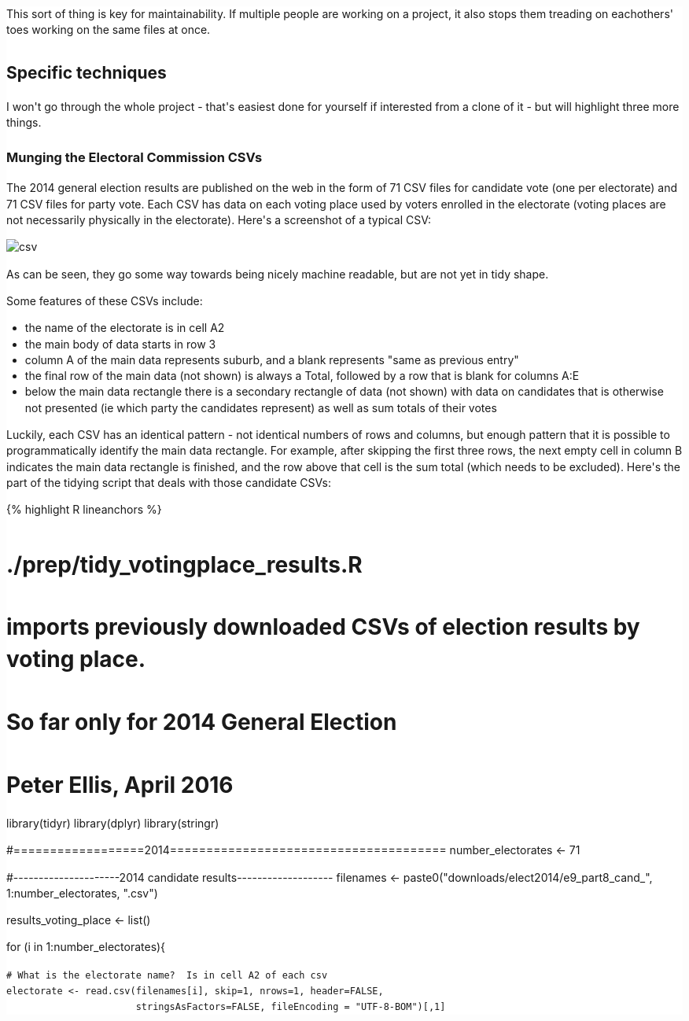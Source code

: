This sort of thing is key for maintainability.  If multiple people are working on a project, it also stops them treading on eachothers' toes working on the same files at once.

## Specific techniques
I won't go through the whole project - that's easiest done for yourself if interested from a clone of it - but will highlight three more things.

### Munging the Electoral Commission CSVs
The 2014 general election results are published on the web in the form of 71 CSV files for candidate vote (one per electorate) and 71 CSV files for party vote.  Each CSV has data on each voting place used by voters enrolled in the electorate (voting places are not necessarily physically in the electorate).  Here's a screenshot of a typical CSV:

![csv](/img/0036-csv.png)

As can be seen, they go some way towards being nicely machine readable, but are not yet in tidy shape.

Some features of these CSVs include:

* the name of the electorate is in cell A2
* the main body of data starts in row 3
* column A of the main data represents suburb, and a blank represents "same as previous entry"
* the final row of the main data (not shown) is always a Total, followed by a row that is blank for columns A:E
* below the main data rectangle there is a secondary rectangle of data (not shown) with data on candidates that is otherwise not presented (ie which party the candidates represent) as well as sum totals of their votes

Luckily, each CSV has an identical pattern - not identical numbers of rows and columns, but enough pattern that it is possible to programmatically identify the main data rectangle.  For example, after skipping the first three rows, the next empty cell in column B indicates the main data rectangle is finished, and the row above that cell is the sum total (which needs to be excluded).  Here's the part of the tidying script that deals with those candidate CSVs:

{% highlight R lineanchors %}
# ./prep/tidy_votingplace_results.R
# imports previously downloaded CSVs of election results by voting place.
# So far only for 2014 General Election
# Peter Ellis, April 2016

library(tidyr)
library(dplyr)
library(stringr)

#==================2014======================================
number_electorates <- 71

#---------------------2014 candidate results-------------------
filenames <- paste0("downloads/elect2014/e9_part8_cand_", 1:number_electorates, ".csv")

results_voting_place <- list()

for (i in 1:number_electorates){
    
    # What is the electorate name?  Is in cell A2 of each csv
    electorate <- read.csv(filenames[i], skip=1, nrows=1, header=FALSE, 
                           stringsAsFactors=FALSE, fileEncoding = "UTF-8-BOM")[,1]
    